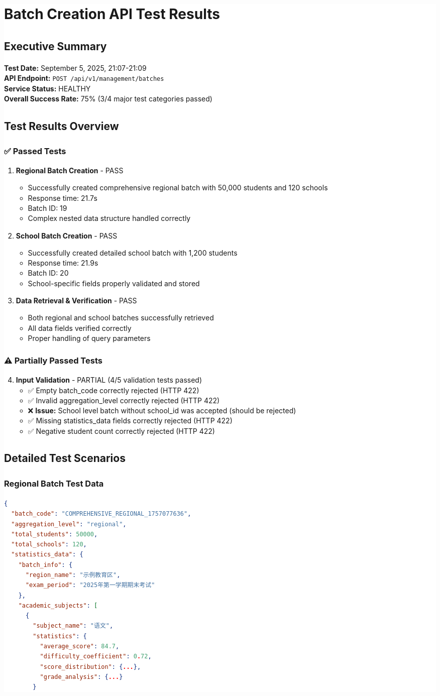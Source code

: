 # Batch Creation API Test Results

## Executive Summary

**Test Date:** September 5, 2025, 21:07-21:09  
**API Endpoint:** `POST /api/v1/management/batches`  
**Service Status:** HEALTHY  
**Overall Success Rate:** 75% (3/4 major test categories passed)

## Test Results Overview

### ✅ Passed Tests

1. **Regional Batch Creation** - PASS
   - Successfully created comprehensive regional batch with 50,000 students and 120 schools
   - Response time: 21.7s
   - Batch ID: 19
   - Complex nested data structure handled correctly

2. **School Batch Creation** - PASS
   - Successfully created detailed school batch with 1,200 students
   - Response time: 21.9s
   - Batch ID: 20
   - School-specific fields properly validated and stored

3. **Data Retrieval & Verification** - PASS
   - Both regional and school batches successfully retrieved
   - All data fields verified correctly
   - Proper handling of query parameters

### ⚠️ Partially Passed Tests

4. **Input Validation** - PARTIAL (4/5 validation tests passed)
   - ✅ Empty batch_code correctly rejected (HTTP 422)
   - ✅ Invalid aggregation_level correctly rejected (HTTP 422)
   - ❌ **Issue:** School level batch without school_id was accepted (should be rejected)
   - ✅ Missing statistics_data fields correctly rejected (HTTP 422)
   - ✅ Negative student count correctly rejected (HTTP 422)

## Detailed Test Scenarios

### Regional Batch Test Data
```json
{
  "batch_code": "COMPREHENSIVE_REGIONAL_1757077636",
  "aggregation_level": "regional",
  "total_students": 50000,
  "total_schools": 120,
  "statistics_data": {
    "batch_info": {
      "region_name": "示例教育区",
      "exam_period": "2025年第一学期期末考试"
    },
    "academic_subjects": [
      {
        "subject_name": "语文",
        "statistics": {
          "average_score": 84.7,
          "difficulty_coefficient": 0.72,
          "score_distribution": {...},
          "grade_analysis": {...}
        }
```